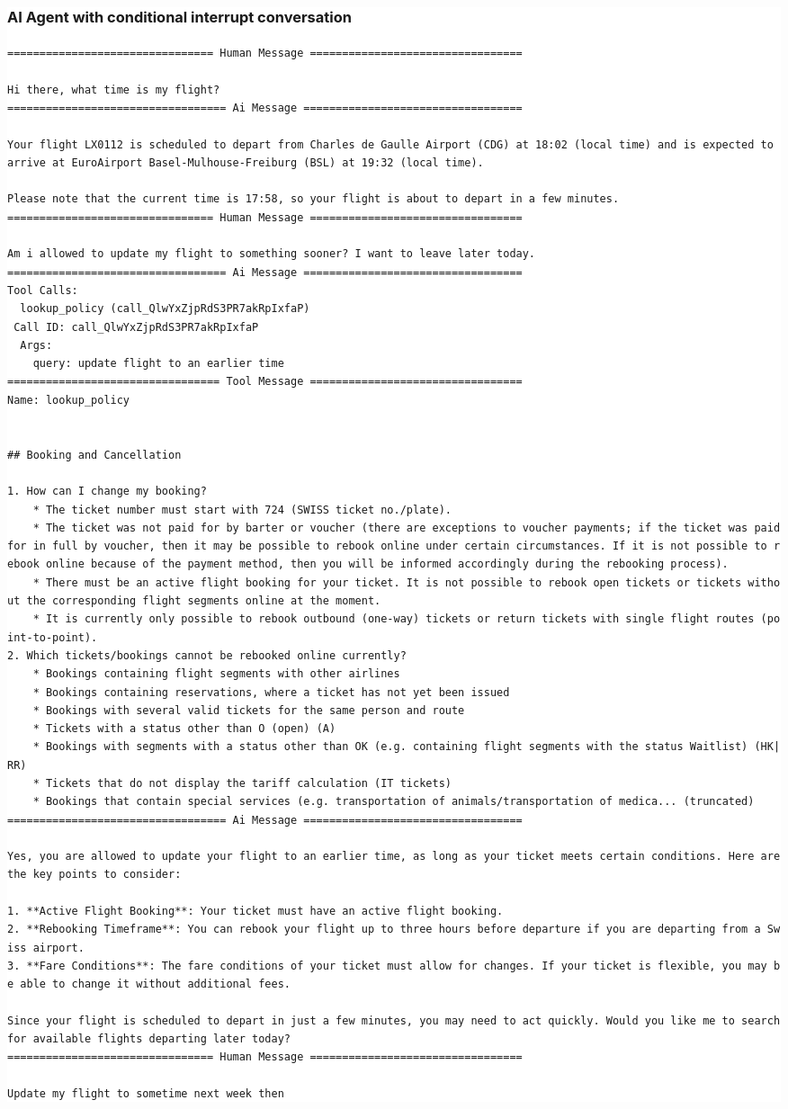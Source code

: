 ### AI Agent with conditional interrupt conversation

```
================================ Human Message =================================

Hi there, what time is my flight?
================================== Ai Message ==================================

Your flight LX0112 is scheduled to depart from Charles de Gaulle Airport (CDG) at 18:02 (local time) and is expected to arrive at EuroAirport Basel-Mulhouse-Freiburg (BSL) at 19:32 (local time). 

Please note that the current time is 17:58, so your flight is about to depart in a few minutes.
================================ Human Message =================================

Am i allowed to update my flight to something sooner? I want to leave later today.
================================== Ai Message ==================================
Tool Calls:
  lookup_policy (call_QlwYxZjpRdS3PR7akRpIxfaP)
 Call ID: call_QlwYxZjpRdS3PR7akRpIxfaP
  Args:
    query: update flight to an earlier time
================================= Tool Message =================================
Name: lookup_policy


## Booking and Cancellation

1. How can I change my booking?
	* The ticket number must start with 724 (SWISS ticket no./plate).
	* The ticket was not paid for by barter or voucher (there are exceptions to voucher payments; if the ticket was paid for in full by voucher, then it may be possible to rebook online under certain circumstances. If it is not possible to rebook online because of the payment method, then you will be informed accordingly during the rebooking process).
	* There must be an active flight booking for your ticket. It is not possible to rebook open tickets or tickets without the corresponding flight segments online at the moment.
	* It is currently only possible to rebook outbound (one-way) tickets or return tickets with single flight routes (point-to-point).
2. Which tickets/bookings cannot be rebooked online currently?
	* Bookings containing flight segments with other airlines
	* Bookings containing reservations, where a ticket has not yet been issued
	* Bookings with several valid tickets for the same person and route
	* Tickets with a status other than O (open) (A)
	* Bookings with segments with a status other than OK (e.g. containing flight segments with the status Waitlist) (HK|RR)
	* Tickets that do not display the tariff calculation (IT tickets)
	* Bookings that contain special services (e.g. transportation of animals/transportation of medica... (truncated)
================================== Ai Message ==================================

Yes, you are allowed to update your flight to an earlier time, as long as your ticket meets certain conditions. Here are the key points to consider:

1. **Active Flight Booking**: Your ticket must have an active flight booking.
2. **Rebooking Timeframe**: You can rebook your flight up to three hours before departure if you are departing from a Swiss airport.
3. **Fare Conditions**: The fare conditions of your ticket must allow for changes. If your ticket is flexible, you may be able to change it without additional fees.

Since your flight is scheduled to depart in just a few minutes, you may need to act quickly. Would you like me to search for available flights departing later today?
================================ Human Message =================================

Update my flight to sometime next week then
```